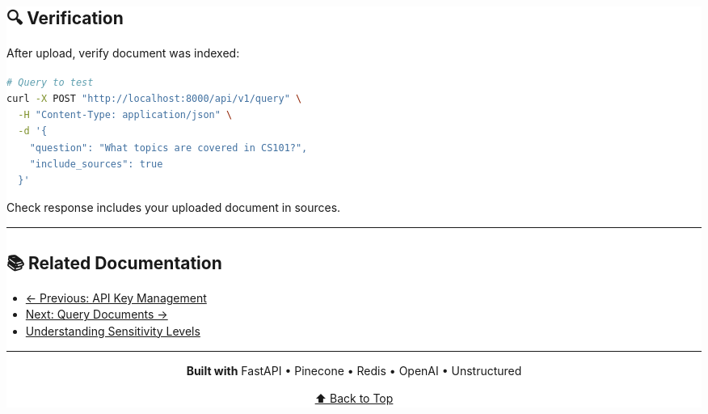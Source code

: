 
## 🔍 Verification

After upload, verify document was indexed:

```bash
# Query to test
curl -X POST "http://localhost:8000/api/v1/query" \
  -H "Content-Type: application/json" \
  -d '{
    "question": "What topics are covered in CS101?",
    "include_sources": true
  }'
```

Check response includes your uploaded document in sources.

---

## 📚 Related Documentation

- [← Previous: API Key Management](./02-api-keys.md)
- [Next: Query Documents →](./04-query.md)
- [Understanding Sensitivity Levels](./04-query.md#-role-based-data-access)

---

<div align="center">

**Built with** FastAPI • Pinecone • Redis • OpenAI • Unstructured

[⬆️ Back to Top](#-document-upload)

</div>
